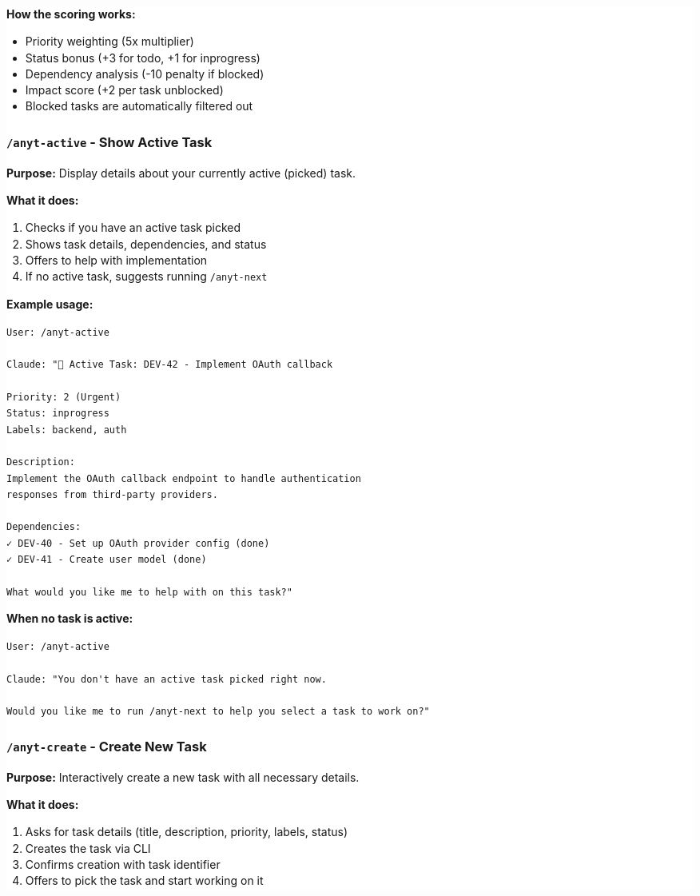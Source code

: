 **How the scoring works:**
- Priority weighting (5x multiplier)
- Status bonus (+3 for todo, +1 for inprogress)
- Dependency analysis (-10 penalty if blocked)
- Impact score (+2 per task unblocked)
- Blocked tasks are automatically filtered out

### `/anyt-active` - Show Active Task

**Purpose:** Display details about your currently active (picked) task.

**What it does:**
1. Checks if you have an active task picked
2. Shows task details, dependencies, and status
3. Offers to help with implementation
4. If no active task, suggests running `/anyt-next`

**Example usage:**

```
User: /anyt-active

Claude: "📌 Active Task: DEV-42 - Implement OAuth callback

Priority: 2 (Urgent)
Status: inprogress
Labels: backend, auth

Description:
Implement the OAuth callback endpoint to handle authentication
responses from third-party providers.

Dependencies:
✓ DEV-40 - Set up OAuth provider config (done)
✓ DEV-41 - Create user model (done)

What would you like me to help with on this task?"
```

**When no task is active:**

```
User: /anyt-active

Claude: "You don't have an active task picked right now.

Would you like me to run /anyt-next to help you select a task to work on?"
```

### `/anyt-create` - Create New Task

**Purpose:** Interactively create a new task with all necessary details.

**What it does:**
1. Asks for task details (title, description, priority, labels, status)
2. Creates the task via CLI
3. Confirms creation with task identifier
4. Offers to pick the task and start working on it
